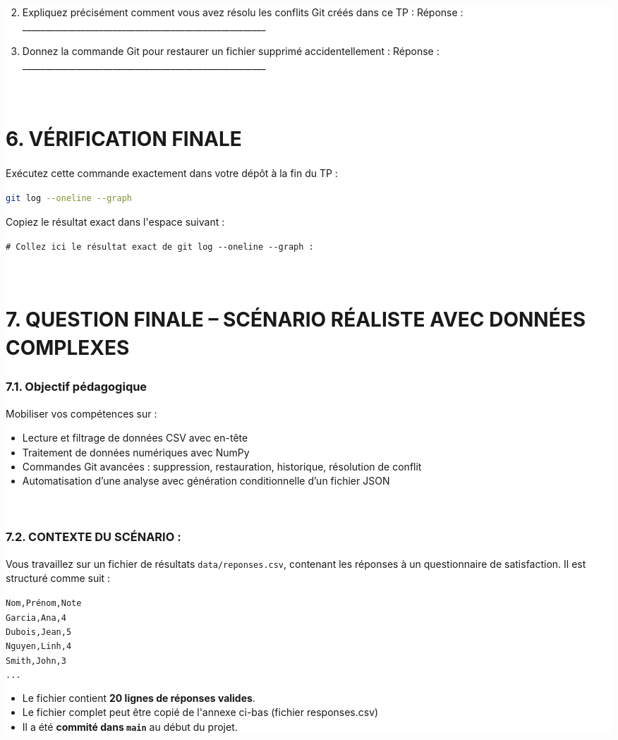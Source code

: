2. Expliquez précisément comment vous avez résolu les conflits Git créés dans ce TP :
Réponse : ______________________________________________________

3. Donnez la commande Git pour restaurer un fichier supprimé accidentellement :
Réponse : ______________________________________________________


<br/>

# 6. VÉRIFICATION FINALE

Exécutez cette commande exactement dans votre dépôt à la fin du TP :

```bash
git log --oneline --graph
```

Copiez le résultat exact dans l'espace suivant :

```
# Collez ici le résultat exact de git log --oneline --graph :
```

<br/>



# 7. QUESTION FINALE – SCÉNARIO RÉALISTE AVEC DONNÉES COMPLEXES 

###  7.1. Objectif pédagogique

Mobiliser vos compétences sur :
- Lecture et filtrage de données CSV avec en-tête  
- Traitement de données numériques avec NumPy  
- Commandes Git avancées : suppression, restauration, historique, résolution de conflit  
- Automatisation d’une analyse avec génération conditionnelle d’un fichier JSON

<br/>

###  7.2. CONTEXTE DU SCÉNARIO :

Vous travaillez sur un fichier de résultats `data/reponses.csv`, contenant les réponses à un questionnaire de satisfaction. 
Il est structuré comme suit :

```
Nom,Prénom,Note
Garcia,Ana,4
Dubois,Jean,5
Nguyen,Linh,4
Smith,John,3
...
```

- Le fichier contient **20 lignes de réponses valides**. 
- Le fichier complet peut être copié de l'annexe ci-bas (fichier responses.csv)
- Il a été **commité dans `main`** au début du projet.
